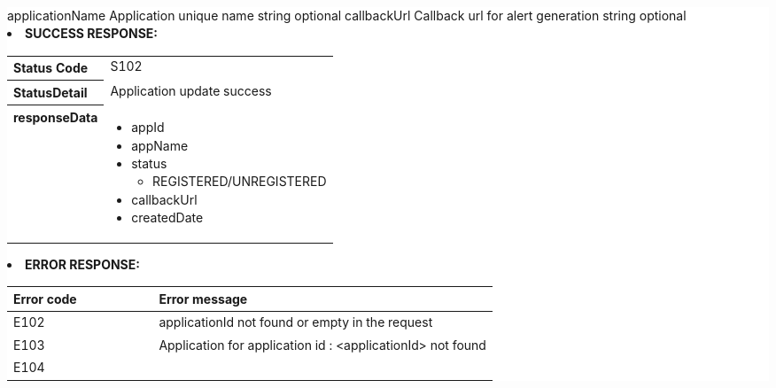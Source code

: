    </tr>
   <tr>
       <td>applicationName</td>
       <td>Application unique name</td>
       <td>string</td>
       <td>optional</td>
   </tr>
   <tr>
       <td>callbackUrl</td>
       <td>Callback url for alert generation</td>
       <td>string</td>
       <td>optional</td>
   </tr>
</tbody>
</table>

</li>

<li><b>SUCCESS RESPONSE:</b>
     <table>
         <tbody>
            <tr>
                <th>Status Code</th>
                <td>S102</td>
            <tr>
            <tr>
                <th>StatusDetail</th>
                <td>Application update success</td>
            <tr>
            <tr>
                <th>responseData</th>
                <td>
                    <ul>
                        <li>appId</li>
                        <li>appName</li>
                        <li>status
                            <ul>
                                <li>REGISTERED/UNREGISTERED</li>
                            </ul>
                        </li>
                        <li>callbackUrl</li>
                        <li>createdDate</li>
                    </ul>
                </td>        
         </tbody>
     </table>
 </li>
<li><b>ERROR RESPONSE:</b>
   <table>
       <thead>
           <th width="30%">Error code </th>
           <th width="70%">Error message </th>
       </thead>
       <tbody>
           <tr>
               <td>E102</td>
               <td>applicationId  not found  or empty in the request</td>
           </tr>
           <tr>
               <td>E103</td>
               <td>Application for application id : &ltapplicationId&gt not found</td>
           </tr>
           <tr>
               <td>E104</td>